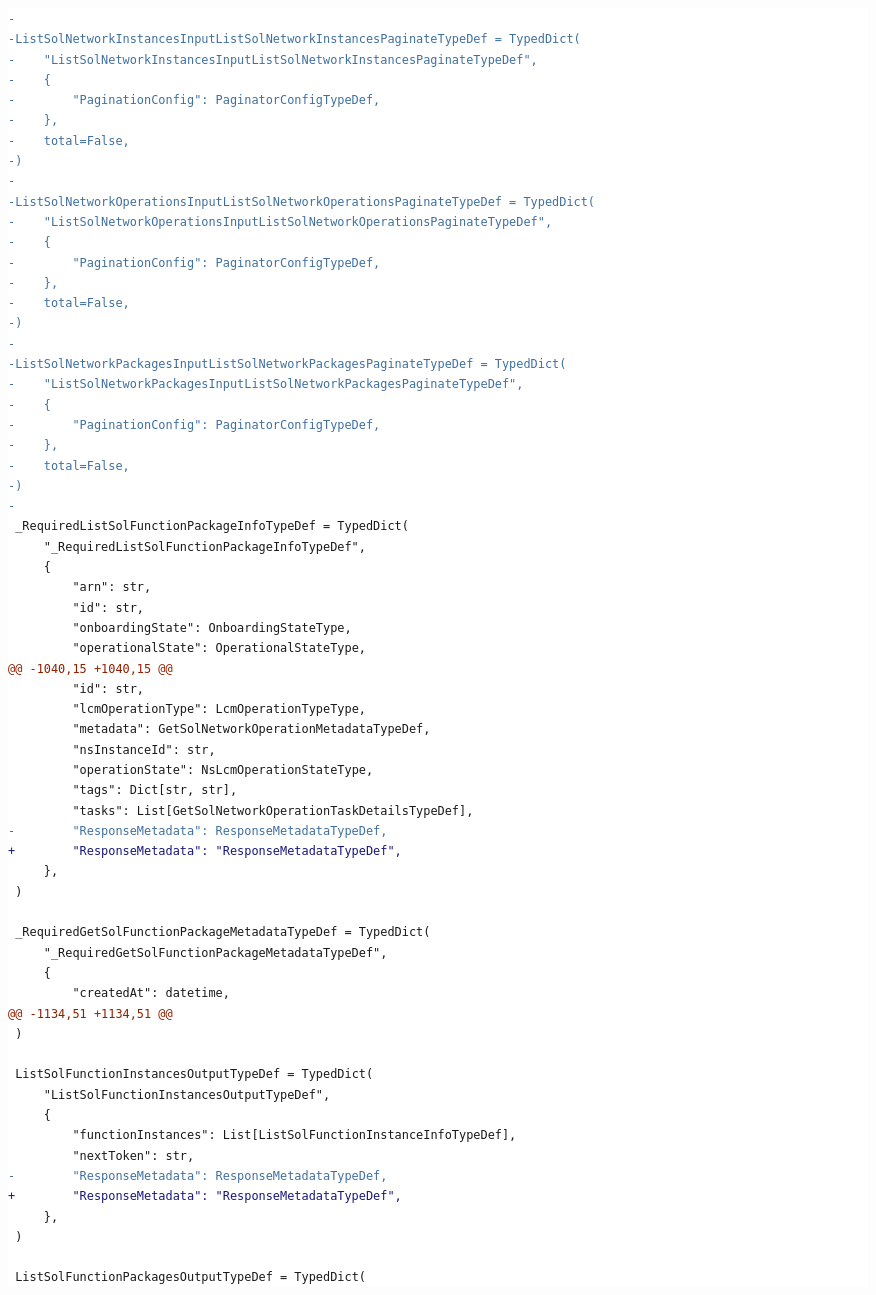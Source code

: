 ```diff
-
-ListSolNetworkInstancesInputListSolNetworkInstancesPaginateTypeDef = TypedDict(
-    "ListSolNetworkInstancesInputListSolNetworkInstancesPaginateTypeDef",
-    {
-        "PaginationConfig": PaginatorConfigTypeDef,
-    },
-    total=False,
-)
-
-ListSolNetworkOperationsInputListSolNetworkOperationsPaginateTypeDef = TypedDict(
-    "ListSolNetworkOperationsInputListSolNetworkOperationsPaginateTypeDef",
-    {
-        "PaginationConfig": PaginatorConfigTypeDef,
-    },
-    total=False,
-)
-
-ListSolNetworkPackagesInputListSolNetworkPackagesPaginateTypeDef = TypedDict(
-    "ListSolNetworkPackagesInputListSolNetworkPackagesPaginateTypeDef",
-    {
-        "PaginationConfig": PaginatorConfigTypeDef,
-    },
-    total=False,
-)
-
 _RequiredListSolFunctionPackageInfoTypeDef = TypedDict(
     "_RequiredListSolFunctionPackageInfoTypeDef",
     {
         "arn": str,
         "id": str,
         "onboardingState": OnboardingStateType,
         "operationalState": OperationalStateType,
@@ -1040,15 +1040,15 @@
         "id": str,
         "lcmOperationType": LcmOperationTypeType,
         "metadata": GetSolNetworkOperationMetadataTypeDef,
         "nsInstanceId": str,
         "operationState": NsLcmOperationStateType,
         "tags": Dict[str, str],
         "tasks": List[GetSolNetworkOperationTaskDetailsTypeDef],
-        "ResponseMetadata": ResponseMetadataTypeDef,
+        "ResponseMetadata": "ResponseMetadataTypeDef",
     },
 )
 
 _RequiredGetSolFunctionPackageMetadataTypeDef = TypedDict(
     "_RequiredGetSolFunctionPackageMetadataTypeDef",
     {
         "createdAt": datetime,
@@ -1134,51 +1134,51 @@
 )
 
 ListSolFunctionInstancesOutputTypeDef = TypedDict(
     "ListSolFunctionInstancesOutputTypeDef",
     {
         "functionInstances": List[ListSolFunctionInstanceInfoTypeDef],
         "nextToken": str,
-        "ResponseMetadata": ResponseMetadataTypeDef,
+        "ResponseMetadata": "ResponseMetadataTypeDef",
     },
 )
 
 ListSolFunctionPackagesOutputTypeDef = TypedDict(
```